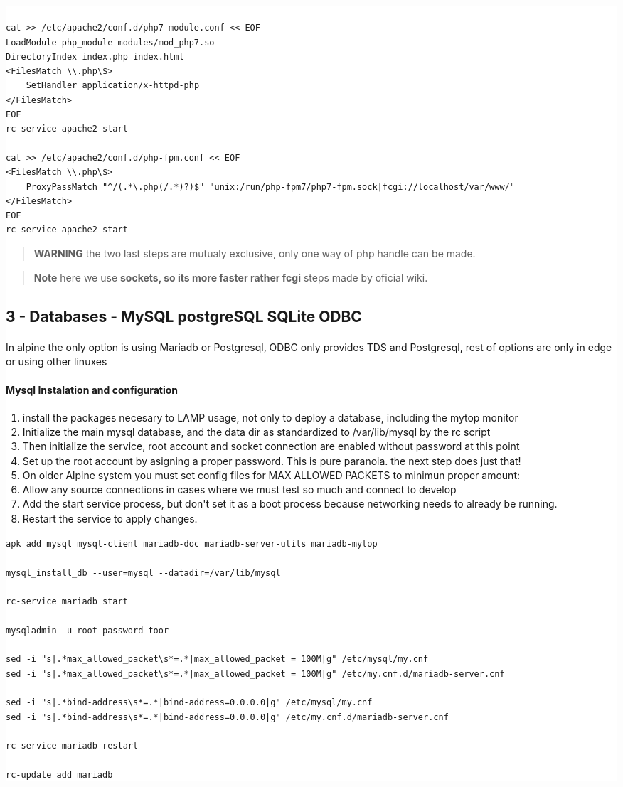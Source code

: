 ```

cat >> /etc/apache2/conf.d/php7-module.conf << EOF
LoadModule php_module modules/mod_php7.so
DirectoryIndex index.php index.html
<FilesMatch \\.php\$>
    SetHandler application/x-httpd-php
</FilesMatch>
EOF
rc-service apache2 start

cat >> /etc/apache2/conf.d/php-fpm.conf << EOF
<FilesMatch \\.php\$>
    ProxyPassMatch "^/(.*\.php(/.*)?)$" "unix:/run/php-fpm7/php7-fpm.sock|fcgi://localhost/var/www/"
</FilesMatch>
EOF
rc-service apache2 start
```

> **WARNING** the two last steps are mutualy exclusive, only one way of php handle can be made.

> **Note** here we use **sockets, so its more faster rather fcgi** steps made by oficial wiki.

## 3 - Databases - MySQL postgreSQL SQLite ODBC

In alpine the only option is using Mariadb or Postgresql, ODBC only provides TDS and Postgresql, 
rest of options are only in edge or using other linuxes

#### Mysql Instalation and configuration

1. install the packages necesary to LAMP usage, not only to deploy a database, including the mytop monitor
2. Initialize the main mysql database, and the data dir as standardized to /var/lib/mysql by the rc script
3. Then initialize the service, root account and socket connection are enabled without password at this point
4. Set up the root account by asigning a proper password. This is pure paranoia. the next step does just that!
5. On older Alpine system you must set config files for MAX ALLOWED PACKETS to minimun proper amount:
6. Allow any source connections in cases where we must test so much and connect to develop
7. Add the start service process, but don't set it as a boot process because networking needs to already be running.
8. Restart the service to apply changes.

```
apk add mysql mysql-client mariadb-doc mariadb-server-utils mariadb-mytop

mysql_install_db --user=mysql --datadir=/var/lib/mysql

rc-service mariadb start

mysqladmin -u root password toor

sed -i "s|.*max_allowed_packet\s*=.*|max_allowed_packet = 100M|g" /etc/mysql/my.cnf
sed -i "s|.*max_allowed_packet\s*=.*|max_allowed_packet = 100M|g" /etc/my.cnf.d/mariadb-server.cnf

sed -i "s|.*bind-address\s*=.*|bind-address=0.0.0.0|g" /etc/mysql/my.cnf
sed -i "s|.*bind-address\s*=.*|bind-address=0.0.0.0|g" /etc/my.cnf.d/mariadb-server.cnf

rc-service mariadb restart

rc-update add mariadb
```
